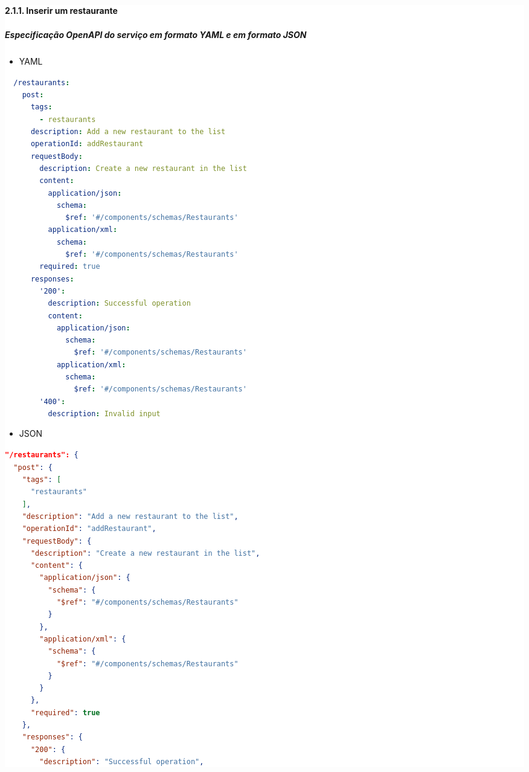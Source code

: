 ####  2.1.1. <a name='Inserirumrestaurante'></a>Inserir um restaurante

##### Especificação OpenAPI do serviço em formato YAML e em formato JSON
- YAML
``` yaml
  /restaurants:    
    post:
      tags:
        - restaurants
      description: Add a new restaurant to the list
      operationId: addRestaurant
      requestBody:
        description: Create a new restaurant in the list
        content:
          application/json:
            schema:
              $ref: '#/components/schemas/Restaurants'
          application/xml:
            schema:
              $ref: '#/components/schemas/Restaurants'
        required: true
      responses:
        '200':
          description: Successful operation
          content:
            application/json:
              schema:
                $ref: '#/components/schemas/Restaurants'          
            application/xml:
              schema:
                $ref: '#/components/schemas/Restaurants'
        '400':
          description: Invalid input
```
- JSON
``` json
"/restaurants": {      
  "post": {
    "tags": [
      "restaurants"
    ],
    "description": "Add a new restaurant to the list",
    "operationId": "addRestaurant",
    "requestBody": {
      "description": "Create a new restaurant in the list",
      "content": {
        "application/json": {
          "schema": {
            "$ref": "#/components/schemas/Restaurants"
          }
        },
        "application/xml": {
          "schema": {
            "$ref": "#/components/schemas/Restaurants"
          }
        }
      },
      "required": true
    },
    "responses": {
      "200": {
        "description": "Successful operation",
```